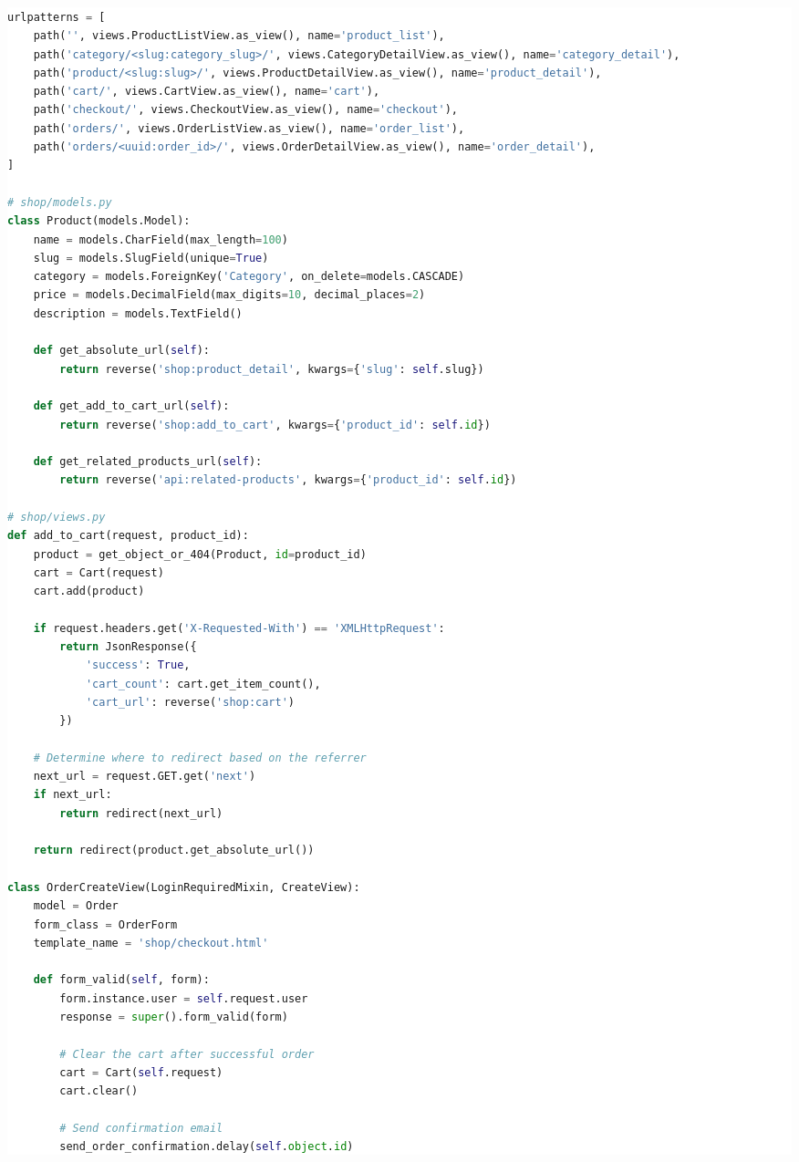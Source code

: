 ```python
urlpatterns = [
    path('', views.ProductListView.as_view(), name='product_list'),
    path('category/<slug:category_slug>/', views.CategoryDetailView.as_view(), name='category_detail'),
    path('product/<slug:slug>/', views.ProductDetailView.as_view(), name='product_detail'),
    path('cart/', views.CartView.as_view(), name='cart'),
    path('checkout/', views.CheckoutView.as_view(), name='checkout'),
    path('orders/', views.OrderListView.as_view(), name='order_list'),
    path('orders/<uuid:order_id>/', views.OrderDetailView.as_view(), name='order_detail'),
]

# shop/models.py
class Product(models.Model):
    name = models.CharField(max_length=100)
    slug = models.SlugField(unique=True)
    category = models.ForeignKey('Category', on_delete=models.CASCADE)
    price = models.DecimalField(max_digits=10, decimal_places=2)
    description = models.TextField()
    
    def get_absolute_url(self):
        return reverse('shop:product_detail', kwargs={'slug': self.slug})
    
    def get_add_to_cart_url(self):
        return reverse('shop:add_to_cart', kwargs={'product_id': self.id})
    
    def get_related_products_url(self):
        return reverse('api:related-products', kwargs={'product_id': self.id})

# shop/views.py
def add_to_cart(request, product_id):
    product = get_object_or_404(Product, id=product_id)
    cart = Cart(request)
    cart.add(product)
    
    if request.headers.get('X-Requested-With') == 'XMLHttpRequest':
        return JsonResponse({
            'success': True,
            'cart_count': cart.get_item_count(),
            'cart_url': reverse('shop:cart')
        })
    
    # Determine where to redirect based on the referrer
    next_url = request.GET.get('next')
    if next_url:
        return redirect(next_url)
        
    return redirect(product.get_absolute_url())

class OrderCreateView(LoginRequiredMixin, CreateView):
    model = Order
    form_class = OrderForm
    template_name = 'shop/checkout.html'
    
    def form_valid(self, form):
        form.instance.user = self.request.user
        response = super().form_valid(form)
        
        # Clear the cart after successful order
        cart = Cart(self.request)
        cart.clear()
        
        # Send confirmation email
        send_order_confirmation.delay(self.object.id)
```
